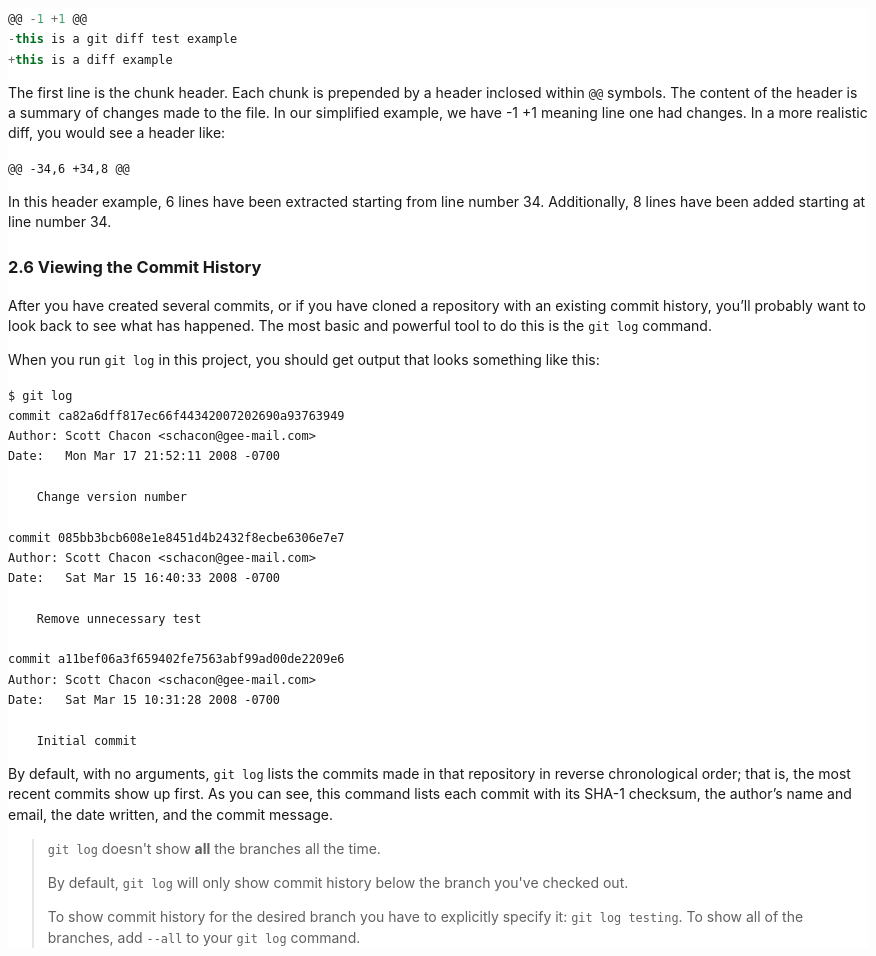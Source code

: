 ```js
@@ -1 +1 @@
-this is a git diff test example
+this is a diff example
```

The first line is the chunk header. Each chunk is prepended by a header inclosed within `@@` symbols. The content of the header is a summary of changes made to the file. In our simplified example, we have -1 +1 meaning line one had changes. In a more realistic diff, you would see a header like:

```undefined
@@ -34,6 +34,8 @@
```

In this header example, 6 lines have been extracted starting from line number 34. Additionally, 8 lines have been added starting at line number 34.

### 2.6 Viewing the Commit History

After you have created several commits, or if you have cloned a repository with an existing commit history, you’ll probably want to look back to see what has happened. The most basic and powerful tool to do this is the `git log` command.

When you run `git log` in this project, you should get output that looks something like this:

```console
$ git log
commit ca82a6dff817ec66f44342007202690a93763949
Author: Scott Chacon <schacon@gee-mail.com>
Date:   Mon Mar 17 21:52:11 2008 -0700

    Change version number

commit 085bb3bcb608e1e8451d4b2432f8ecbe6306e7e7
Author: Scott Chacon <schacon@gee-mail.com>
Date:   Sat Mar 15 16:40:33 2008 -0700

    Remove unnecessary test

commit a11bef06a3f659402fe7563abf99ad00de2209e6
Author: Scott Chacon <schacon@gee-mail.com>
Date:   Sat Mar 15 10:31:28 2008 -0700

    Initial commit
```

By default, with no arguments, `git log` lists the commits made in that repository in reverse chronological order; that is, the most recent commits show up first. As you can see, this command lists each commit with its SHA-1 checksum, the author’s name and email, the date written, and the commit message.

>`git log` doesn't show **all** the branches all the time.
>
> By default, `git log` will only show commit history below the branch you've checked out.
>
>To show commit history for the desired branch you have to explicitly specify it: `git log testing`. To show all of the branches, add `--all` to your `git log` command.
